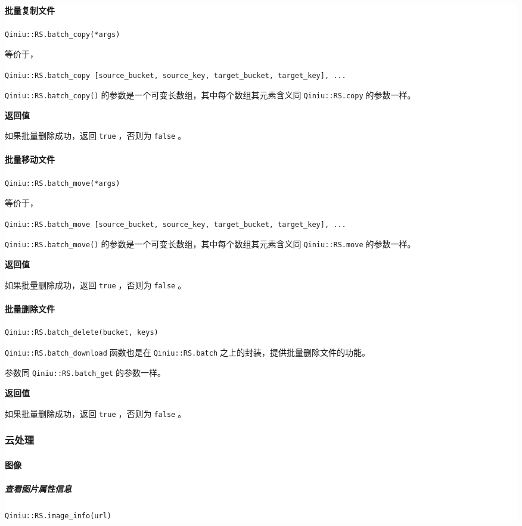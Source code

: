 <a name="batch-copy"></a>

#### 批量复制文件

    Qiniu::RS.batch_copy(*args)

等价于，

    Qiniu::RS.batch_copy [source_bucket, source_key, target_bucket, target_key], ...

`Qiniu::RS.batch_copy()` 的参数是一个可变长数组，其中每个数组其元素含义同 `Qiniu::RS.copy` 的参数一样。

**返回值**

如果批量删除成功，返回 `true` ，否则为 `false` 。


<a name="batch-move"></a>

#### 批量移动文件

    Qiniu::RS.batch_move(*args)

等价于，

    Qiniu::RS.batch_move [source_bucket, source_key, target_bucket, target_key], ...

`Qiniu::RS.batch_move()` 的参数是一个可变长数组，其中每个数组其元素含义同 `Qiniu::RS.move` 的参数一样。

**返回值**

如果批量删除成功，返回 `true` ，否则为 `false` 。


<a name="batch-delete"></a>

#### 批量删除文件

    Qiniu::RS.batch_delete(bucket, keys)

`Qiniu::RS.batch_download` 函数也是在 `Qiniu::RS.batch` 之上的封装，提供批量删除文件的功能。

参数同 `Qiniu::RS.batch_get` 的参数一样。

**返回值**

如果批量删除成功，返回 `true` ，否则为 `false` 。


<a name="cloud-processing"></a>

### 云处理

<a name="image-processing"></a>

#### 图像

<a name="image-info"></a>

##### 查看图片属性信息

    Qiniu::RS.image_info(url)
